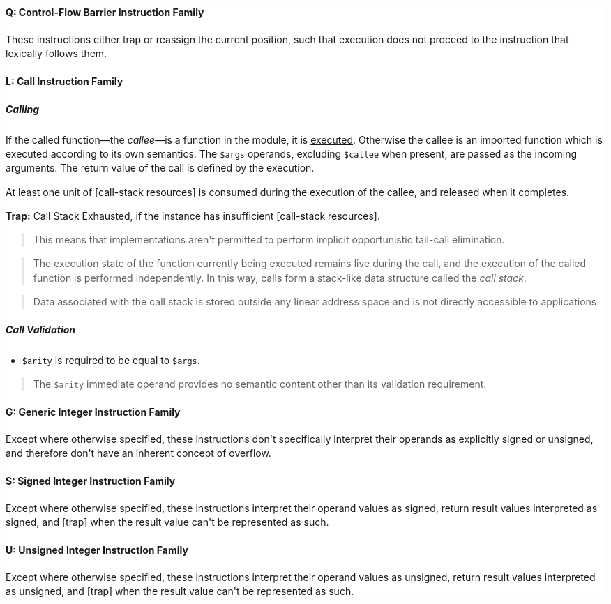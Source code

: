 #### Q: Control-Flow Barrier Instruction Family

These instructions either trap or reassign the current position, such that
execution does not proceed to the instruction that lexically follows them.

#### L: Call Instruction Family

##### Calling

If the called function&mdash;the *callee*&mdash;is a function in the module, it
is [executed](#function-execution). Otherwise the callee is an imported function
which is executed according to its own semantics. The `$args` operands,
excluding `$callee` when present, are passed as the incoming arguments. The
return value of the call is defined by the execution.

At least one unit of [call-stack resources] is consumed during the execution of
the callee, and released when it completes.

**Trap:** Call Stack Exhausted, if the instance has insufficient
[call-stack resources].

> This means that implementations aren't permitted to perform implicit
opportunistic tail-call elimination.

> The execution state of the function currently being executed remains live
during the call, and the execution of the called function is performed
independently. In this way, calls form a stack-like data structure called the
*call stack*.

> Data associated with the call stack is stored outside any linear address space
and is not directly accessible to applications.

##### Call Validation

 - `$arity` is required to be equal to `$args`.

> The `$arity` immediate operand provides no semantic content other than its
validation requirement.

#### G: Generic Integer Instruction Family

Except where otherwise specified, these instructions don't specifically
interpret their operands as explicitly signed or unsigned, and therefore don't
have an inherent concept of overflow.

#### S: Signed Integer Instruction Family

Except where otherwise specified, these instructions interpret their operand
values as signed, return result values interpreted as signed, and [trap] when
the result value can't be represented as such.

#### U: Unsigned Integer Instruction Family

Except where otherwise specified, these instructions interpret their operand
values as unsigned, return result values interpreted as unsigned, and [trap]
when the result value can't be represented as such.


[ISA]: https://en.wikipedia.org/wiki/Instruction_set
[imports]: #import-section
[exports]: #export-section
[*functions*]: https://en.wikipedia.org/wiki/Subroutine
[Module section]: #module
[*instantiated*]: #module-instantiation
[load-store architecture]: https://en.wikipedia.org/wiki/Load/store_architecture
[Instructions section]: #instructions
[Instruction Descriptions section]: #instruction-descriptions
[validation]: #validation
[execution]: #execution
["as if"]: https://en.wikipedia.org/wiki/As-if_rule
[*Bytes*]: https://en.wikipedia.org/wiki/Byte
[*Pages*]: https://en.wikipedia.org/wiki/Page_(computer_memory)
[actual boolean]: https://en.wikipedia.org/wiki/Boolean_data_type
[binary32]: https://en.wikipedia.org/wiki/Single-precision_floating-point_format
[binary64]: https://en.wikipedia.org/wiki/Double-precision_floating-point_format
[Numbers in ECMAScript]: https://tc39.github.io/ecma262/#sec-ecmascript-language-types-number-type
[NaN]: https://en.wikipedia.org/wiki/NaN
[LEB128]: https://en.wikipedia.org/wiki/LEB128
[Harvard Architecture]: https://en.wikipedia.org/wiki/Harvard_architecture
[mnemonics]: https://en.wikipedia.org/wiki/Assembly_language#Opcode_mnemonics_and_extended_mnemonics
[IEEE 754-2008]: https://en.wikipedia.org/wiki/IEEE_floating_point
["subnormal numbers"]: https://en.wikipedia.org/wiki/Subnormal_number
[power of 2]: https://en.wikipedia.org/wiki/Power_of_two
[opcodes]: https://en.wikipedia.org/wiki/Opcode
[precedence]: https://en.wikipedia.org/wiki/Order_of_operations
[function body validation algorithm]: #function-body-validation-algorithm
["jump table"]: https://en.wikipedia.org/w/index.php?title=Jump_table
["tee" command]: https://en.wikipedia.org/wiki/Tee_(command)
["modulo" operation]: https://en.wikipedia.org/wiki/Modulo_operation
[common pitfalls]: https://en.wikipedia.org/wiki/Modulo_operation#Common_pitfalls
[bitwise and]: https://en.wikipedia.org/wiki/Bitwise_operation#AND
[bitwise inclusive-or]: https://en.wikipedia.org/wiki/Bitwise_operation#OR
[bitwise exclusive-or]: https://en.wikipedia.org/wiki/Bitwise_operation#XOR
[bitwise negate]: https://en.wikipedia.org/wiki/Bitwise_operation#NOT
["hamming weight"]: https://en.wikipedia.org/wiki/Hamming_weight
["Truncate"]: https://en.wikipedia.org/wiki/Truncation
[rounded to the nearest integer]: https://en.wikipedia.org/wiki/Nearest_integer_function
[ties rounded toward the value with an even least-significant digit]: https://en.wikipedia.org/wiki/Rounding#Round_half_to_even
[`Math.round` in ECMAScript]: https://tc39.github.io/ecma262/#sec-math.round
[`round` in C]: http://en.cppreference.com/w/c/numeric/math/round